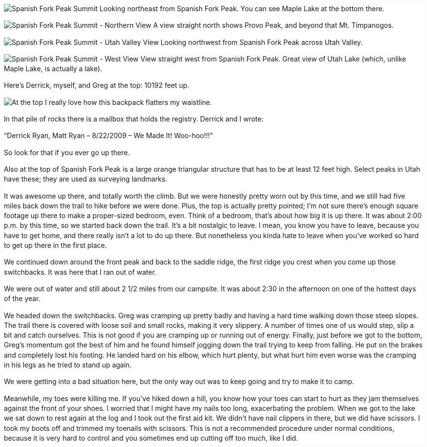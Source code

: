 ![Spanish Fork Peak Summit](http://farm4.static.flickr.com/3577/3854409301_9d2af07857.jpg)
Looking northeast from Spanish Fork Peak. You can see Maple Lake at the bottom there.

![Spanish Fork Peak Summit - Northern View](http://farm3.static.flickr.com/2659/3854410835_b0d71f4e3e.jpg)
A view straight north shows Provo Peak, and beyond that Mt. Timpanogos.

![Spanish Fork Peak Summit - Utah Valley View](http://farm3.static.flickr.com/2512/3854411867_295c8a128c.jpg)
Looking northwest from Spanish Fork Peak across Utah Valley.

![Spanish Fork Peak Summit - West View](http://farm3.static.flickr.com/2421/3855202082_3ed98c96cf.jpg)
View straight west from Spanish Fork Peak. Great view of Utah Lake (which, unlike Maple Lake, is actually a lake).

Here’s Derrick, myself, and Greg at the top: 10192 feet up.

![At the top](http://farm3.static.flickr.com/2572/3854413543_af2a699d3e.jpg)
I really love how this backpack flatters my waistline.

In that pile of rocks there is a mailbox that holds the registry. Derrick and I wrote:

“Derrick Ryan, Matt Ryan – 8/22/2009 – We Made It! Woo-hoo!!!”

So look for that if you ever go up there.

Also at the top of Spanish Fork Peak is a large orange triangular structure that has to be at least 12 feet high.  Select peaks in Utah have these; they are used as surveying landmarks.

It was awesome up there, and totally worth the climb.  But we were honestly pretty worn out by this time, and we still had five miles back down the trail to hike before we were done. Plus, the top is actually pretty pointed; I’m not sure there’s enough square footage up there to make a proper-sized bedroom, even.  Think of a bedroom, that’s about how big it is up there.  It was about 2:00 p.m. by this time, so we started back down the trail.  It’s a bit nostalgic to leave.  I mean, you know you have to leave, because you have to get home, and there really isn’t a lot to do up there.  But nonetheless you kinda hate to leave when you’ve worked so hard to get up there in the first place.

We continued down around the front peak and back to the saddle ridge, the first ridge you crest when you come up those switchbacks.  It was here that I ran out of water.

We were out of water and still about 2 1/2 miles from our campsite.  It was about 2:30 in the afternoon on one of the hottest days of the year.

We headed down the switchbacks.  Greg was cramping up pretty badly and having a hard time walking down those steep slopes.  The trail there is covered with loose soil and small rocks, making it very slippery.  A number of times one of us would step, slip a bit and catch ourselves.  This is not good if you are cramping up or running out of energy.  Finally, just before we got to the bottom, Greg’s momentum got the best of him and he found himself jogging down the trail trying to keep from falling.  He put on the brakes and completely lost his footing.  He landed hard on his elbow, which hurt plenty, but what hurt him even worse was the cramping in his legs as he tried to stand up again.

We were getting into a bad situation here, but the only way out was to keep going and try to make it to camp.

Meanwhile, my toes were killing me.  If you’ve hiked down a hill, you know how your toes can start to hurt as they jam themselves against the front of your shoes.  I worried that I might have my nails too long, exacerbating the problem.  When we got to the lake we sat down to rest again at the log and I took out the first aid kit.  We didn’t have nail clippers in there, but we did have scissors.  I took my boots off and trimmed my toenails with scissors.  This is not a recommended procedure under normal conditions, because it is very hard to control and you sometimes end up cutting off too much, like I did.

